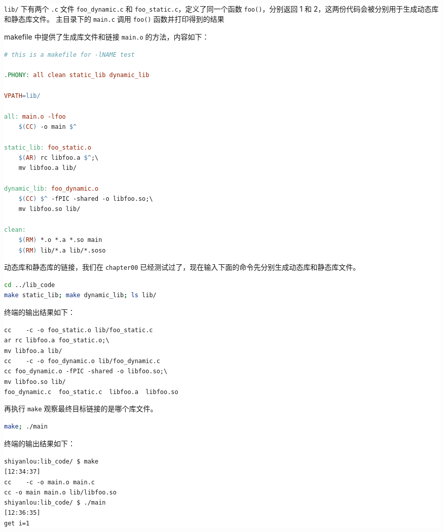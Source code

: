 `lib/` 下有两个 `.c` 文件 `foo_dynamic.c` 和 `foo_static.c`，定义了同一个函数 `foo()`，分别返回 1 和 2，这两份代码会被分别用于生成动态库和静态库文件。 主目录下的 `main.c` 调用 `foo()` 函数并打印得到的结果

makefile 中提供了生成库文件和链接 `main.o` 的方法，内容如下：

```makefile
# this is a makefile for -lNAME test

.PHONY: all clean static_lib dynamic_lib

VPATH=lib/

all: main.o -lfoo
    $(CC) -o main $^

static_lib: foo_static.o
    $(AR) rc libfoo.a $^;\
    mv libfoo.a lib/

dynamic_lib: foo_dynamic.o
    $(CC) $^ -fPIC -shared -o libfoo.so;\
    mv libfoo.so lib/

clean:
    $(RM) *.o *.a *.so main
    $(RM) lib/*.a lib/*.soso
```

动态库和静态库的链接，我们在 `chapter00` 已经测试过了，现在输入下面的命令先分别生成动态库和静态库文件。

```bash
cd ../lib_code
make static_lib; make dynamic_lib; ls lib/
```

终端的输出结果如下：

```plaintext
cc    -c -o foo_static.o lib/foo_static.c
ar rc libfoo.a foo_static.o;\
mv libfoo.a lib/
cc    -c -o foo_dynamic.o lib/foo_dynamic.c
cc foo_dynamic.o -fPIC -shared -o libfoo.so;\
mv libfoo.so lib/
foo_dynamic.c  foo_static.c  libfoo.a  libfoo.so
```

再执行 `make` 观察最终目标链接的是哪个库文件。

```bash
make; ./main
```

终端的输出结果如下：

```plaintext
shiyanlou:lib_code/ $ make                                                                                                                           [12:34:37]
cc    -c -o main.o main.c
cc -o main main.o lib/libfoo.so
shiyanlou:lib_code/ $ ./main                                                                                                                         [12:36:35]
get i=1
```

